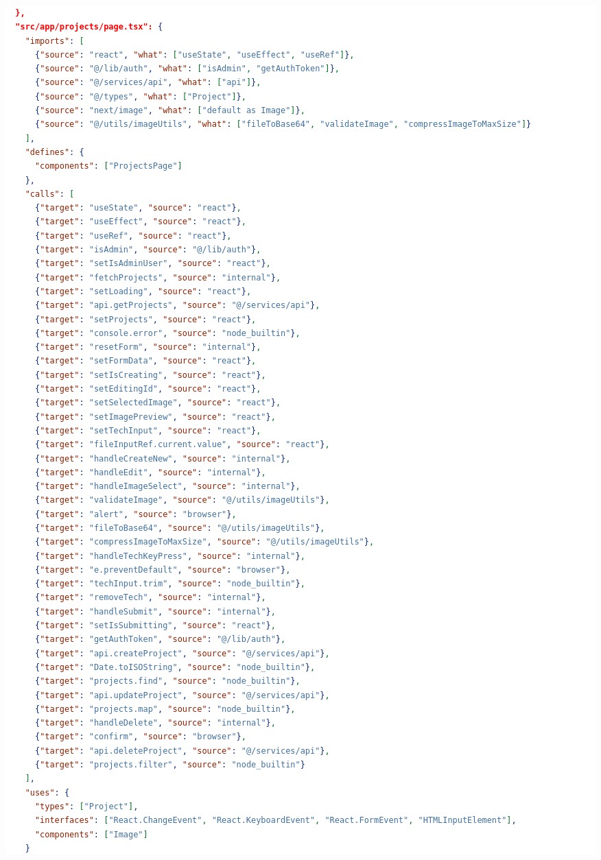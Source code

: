 ```json
  },
  "src/app/projects/page.tsx": {
    "imports": [
      {"source": "react", "what": ["useState", "useEffect", "useRef"]},
      {"source": "@/lib/auth", "what": ["isAdmin", "getAuthToken"]},
      {"source": "@/services/api", "what": ["api"]},
      {"source": "@/types", "what": ["Project"]},
      {"source": "next/image", "what": ["default as Image"]},
      {"source": "@/utils/imageUtils", "what": ["fileToBase64", "validateImage", "compressImageToMaxSize"]}
    ],
    "defines": {
      "components": ["ProjectsPage"]
    },
    "calls": [
      {"target": "useState", "source": "react"},
      {"target": "useEffect", "source": "react"},
      {"target": "useRef", "source": "react"},
      {"target": "isAdmin", "source": "@/lib/auth"},
      {"target": "setIsAdminUser", "source": "react"},
      {"target": "fetchProjects", "source": "internal"},
      {"target": "setLoading", "source": "react"},
      {"target": "api.getProjects", "source": "@/services/api"},
      {"target": "setProjects", "source": "react"},
      {"target": "console.error", "source": "node_builtin"},
      {"target": "resetForm", "source": "internal"},
      {"target": "setFormData", "source": "react"},
      {"target": "setIsCreating", "source": "react"},
      {"target": "setEditingId", "source": "react"},
      {"target": "setSelectedImage", "source": "react"},
      {"target": "setImagePreview", "source": "react"},
      {"target": "setTechInput", "source": "react"},
      {"target": "fileInputRef.current.value", "source": "react"},
      {"target": "handleCreateNew", "source": "internal"},
      {"target": "handleEdit", "source": "internal"},
      {"target": "handleImageSelect", "source": "internal"},
      {"target": "validateImage", "source": "@/utils/imageUtils"},
      {"target": "alert", "source": "browser"},
      {"target": "fileToBase64", "source": "@/utils/imageUtils"},
      {"target": "compressImageToMaxSize", "source": "@/utils/imageUtils"},
      {"target": "handleTechKeyPress", "source": "internal"},
      {"target": "e.preventDefault", "source": "browser"},
      {"target": "techInput.trim", "source": "node_builtin"},
      {"target": "removeTech", "source": "internal"},
      {"target": "handleSubmit", "source": "internal"},
      {"target": "setIsSubmitting", "source": "react"},
      {"target": "getAuthToken", "source": "@/lib/auth"},
      {"target": "api.createProject", "source": "@/services/api"},
      {"target": "Date.toISOString", "source": "node_builtin"},
      {"target": "projects.find", "source": "node_builtin"},
      {"target": "api.updateProject", "source": "@/services/api"},
      {"target": "projects.map", "source": "node_builtin"},
      {"target": "handleDelete", "source": "internal"},
      {"target": "confirm", "source": "browser"},
      {"target": "api.deleteProject", "source": "@/services/api"},
      {"target": "projects.filter", "source": "node_builtin"}
    ],
    "uses": {
      "types": ["Project"],
      "interfaces": ["React.ChangeEvent", "React.KeyboardEvent", "React.FormEvent", "HTMLInputElement"],
      "components": ["Image"]
    }
```